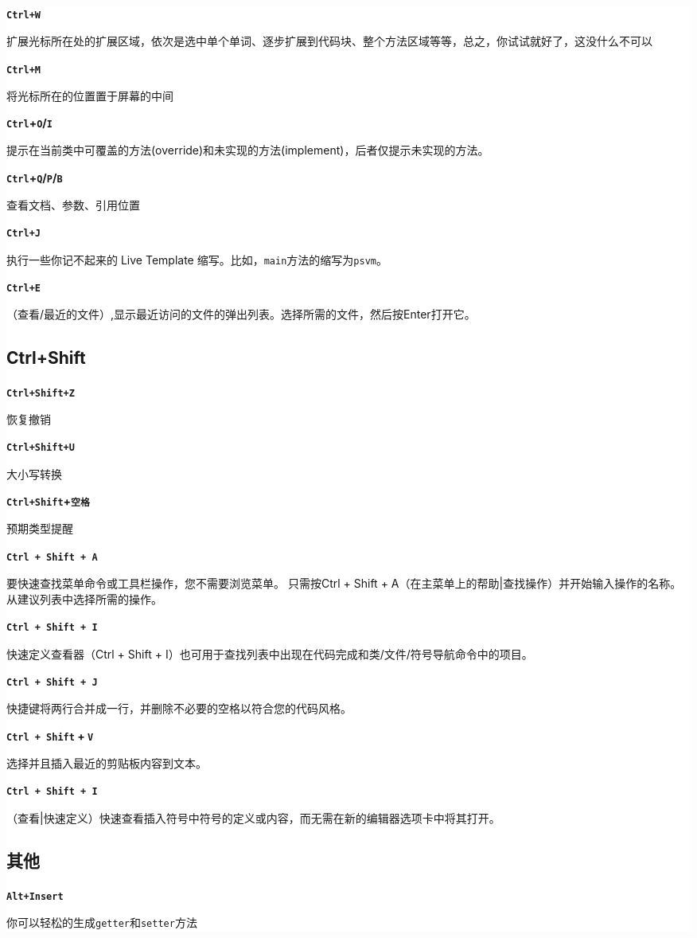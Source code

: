 **`Ctrl+W`**

扩展光标所在处的扩展区域，依次是选中单个单词、逐步扩展到代码块、整个方法区域等等，总之，你试试就好了，这没什么不可以

**`Ctrl+M`**

将光标所在的位置置于屏幕的中间

**`Ctrl`+`O`/`I`**

提示在当前类中可覆盖的方法(override)和未实现的方法(implement)，后者仅提示未实现的方法。

**`Ctrl`+`Q`/`P`/`B`**

查看文档、参数、引用位置

**`Ctrl+J`**

执行一些你记不起来的 Live Template 缩写。比如，`main`方法的缩写为`psvm`。

**`Ctrl+E`**

（查看/最近的文件）,显示最近访问的文件的弹出列表。选择所需的文件，然后按Enter打开它。

## Ctrl+Shift

**`Ctrl+Shift+Z`**

恢复撤销

**`Ctrl+Shift+U`**

大小写转换

**`Ctrl+Shift`+`空格`**

预期类型提醒

**`Ctrl + Shift + A`**

要快速查找菜单命令或工具栏操作，您不需要浏览菜单。 只需按Ctrl + Shift + A（在主菜单上的帮助|查找操作）并开始输入操作的名称。 从建议列表中选择所需的操作。

**`Ctrl + Shift + I`**

快速定义查看器（Ctrl + Shift + I）也可用于查找列表中出现在代码完成和类/文件/符号导航命令中的项目。

**`Ctrl + Shift + J`**

快捷键将两行合并成一行，并删除不必要的空格以符合您的代码风格。

**`Ctrl + Shift` + `V`**

选择并且插入最近的剪贴板内容到文本。

**`Ctrl + Shift + I`**

（查看|快速定义）快速查看插入符号中符号的定义或内容，而无需在新的编辑器选项卡中将其打开。

## 其他

**`Alt+Insert`**

你可以轻松的生成`getter`和`setter`方法
